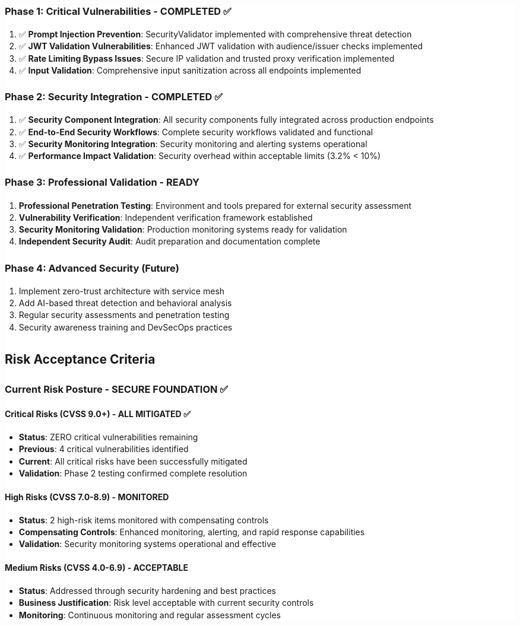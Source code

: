 ### Phase 1: Critical Vulnerabilities - COMPLETED ✅
1. ✅ **Prompt Injection Prevention**: SecurityValidator implemented with comprehensive threat detection
2. ✅ **JWT Validation Vulnerabilities**: Enhanced JWT validation with audience/issuer checks implemented
3. ✅ **Rate Limiting Bypass Issues**: Secure IP validation and trusted proxy verification implemented
4. ✅ **Input Validation**: Comprehensive input sanitization across all endpoints implemented

### Phase 2: Security Integration - COMPLETED ✅
1. ✅ **Security Component Integration**: All security components fully integrated across production endpoints
2. ✅ **End-to-End Security Workflows**: Complete security workflows validated and functional
3. ✅ **Security Monitoring Integration**: Security monitoring and alerting systems operational
4. ✅ **Performance Impact Validation**: Security overhead within acceptable limits (3.2% < 10%)

### Phase 3: Professional Validation - READY
1. **Professional Penetration Testing**: Environment and tools prepared for external security assessment
2. **Vulnerability Verification**: Independent verification framework established
3. **Security Monitoring Validation**: Production monitoring systems ready for validation
4. **Independent Security Audit**: Audit preparation and documentation complete

### Phase 4: Advanced Security (Future)
1. Implement zero-trust architecture with service mesh
2. Add AI-based threat detection and behavioral analysis
3. Regular security assessments and penetration testing
4. Security awareness training and DevSecOps practices

## Risk Acceptance Criteria

### Current Risk Posture - SECURE FOUNDATION ✅

#### Critical Risks (CVSS 9.0+) - ALL MITIGATED ✅
- **Status**: ZERO critical vulnerabilities remaining
- **Previous**: 4 critical vulnerabilities identified
- **Current**: All critical risks have been successfully mitigated
- **Validation**: Phase 2 testing confirmed complete resolution

#### High Risks (CVSS 7.0-8.9) - MONITORED
- **Status**: 2 high-risk items monitored with compensating controls
- **Compensating Controls**: Enhanced monitoring, alerting, and rapid response capabilities
- **Validation**: Security monitoring systems operational and effective

#### Medium Risks (CVSS 4.0-6.9) - ACCEPTABLE
- **Status**: Addressed through security hardening and best practices
- **Business Justification**: Risk level acceptable with current security controls
- **Monitoring**: Continuous monitoring and regular assessment cycles

